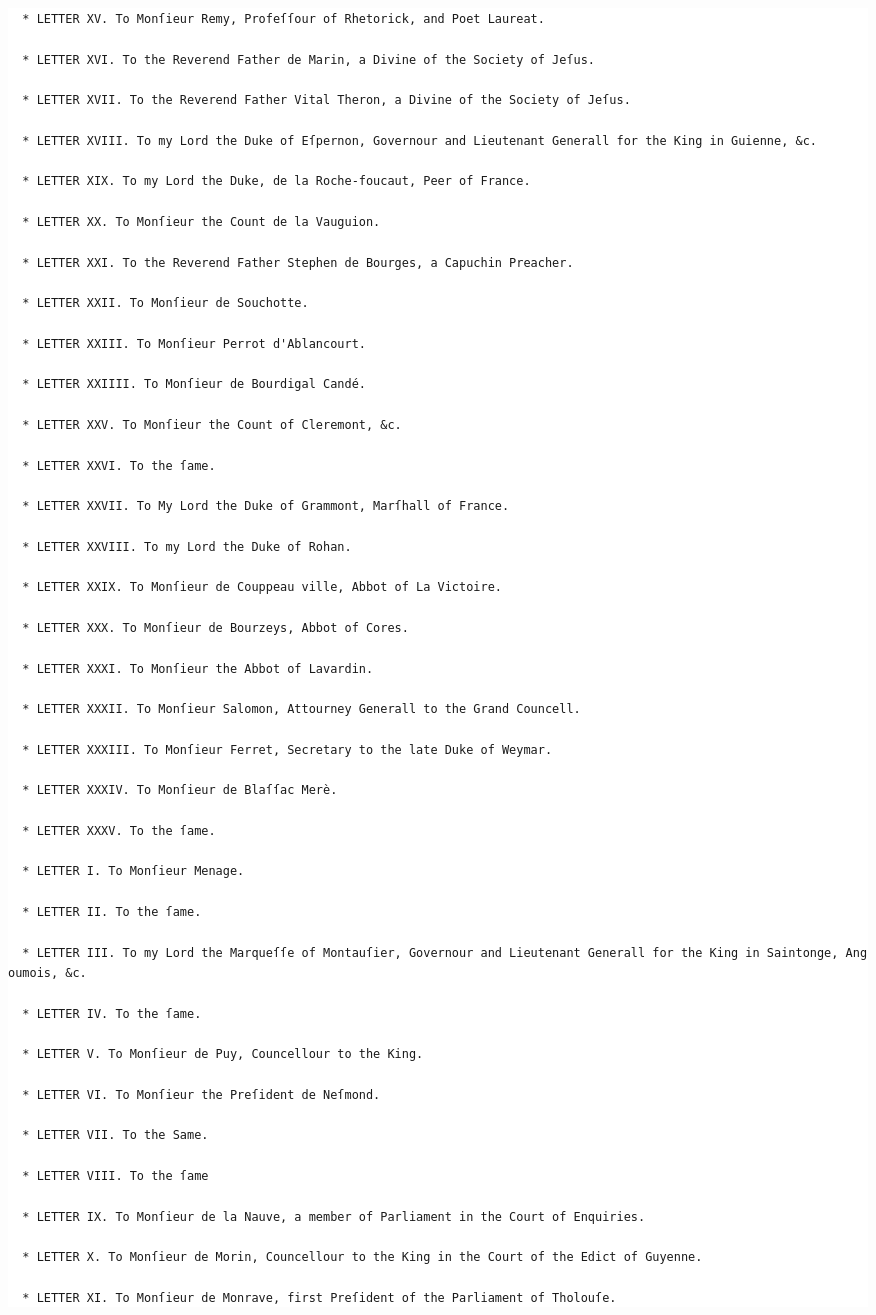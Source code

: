       * LETTER XV. To Monſieur Remy, Profeſſour of Rhetorick, and Poet Laureat.

      * LETTER XVI. To the Reverend Father de Marin, a Divine of the Society of Jeſus.

      * LETTER XVII. To the Reverend Father Vital Theron, a Divine of the Society of Jeſus.

      * LETTER XVIII. To my Lord the Duke of Eſpernon, Governour and Lieutenant Generall for the King in Guienne, &c.

      * LETTER XIX. To my Lord the Duke, de la Roche-foucaut, Peer of France.

      * LETTER XX. To Monſieur the Count de la Vauguion.

      * LETTER XXI. To the Reverend Father Stephen de Bourges, a Capuchin Preacher.

      * LETTER XXII. To Monſieur de Souchotte.

      * LETTER XXIII. To Monſieur Perrot d'Ablancourt.

      * LETTER XXIIII. To Monſieur de Bourdigal Candé.

      * LETTER XXV. To Monſieur the Count of Cleremont, &c.

      * LETTER XXVI. To the ſame.

      * LETTER XXVII. To My Lord the Duke of Grammont, Marſhall of France.

      * LETTER XXVIII. To my Lord the Duke of Rohan.

      * LETTER XXIX. To Monſieur de Couppeau ville, Abbot of La Victoire.

      * LETTER XXX. To Monſieur de Bourzeys, Abbot of Cores.

      * LETTER XXXI. To Monſieur the Abbot of Lavardin.

      * LETTER XXXII. To Monſieur Salomon, Attourney Generall to the Grand Councell.

      * LETTER XXXIII. To Monſieur Ferret, Secretary to the late Duke of Weymar.

      * LETTER XXXIV. To Monſieur de Blaſſac Merè.

      * LETTER XXXV. To the ſame.

      * LETTER I. To Monſieur Menage.

      * LETTER II. To the ſame.

      * LETTER III. To my Lord the Marqueſſe of Montauſier, Governour and Lieutenant Generall for the King in Saintonge, Angoumois, &c.

      * LETTER IV. To the ſame.

      * LETTER V. To Monſieur de Puy, Councellour to the King.

      * LETTER VI. To Monſieur the Preſident de Neſmond.

      * LETTER VII. To the Same.

      * LETTER VIII. To the ſame

      * LETTER IX. To Monſieur de la Nauve, a member of Parliament in the Court of Enquiries.

      * LETTER X. To Monſieur de Morin, Councellour to the King in the Court of the Edict of Guyenne.

      * LETTER XI. To Monſieur de Monrave, first Preſident of the Parliament of Tholouſe.
